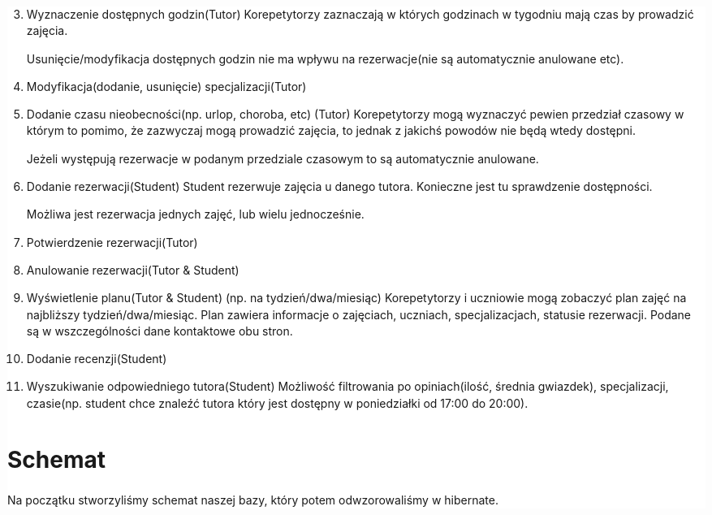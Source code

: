 3. Wyznaczenie dostępnych godzin(Tutor)
   Korepetytorzy zaznaczają w których godzinach w tygodniu mają czas by prowadzić zajęcia.

   Usunięcie/modyfikacja dostępnych godzin nie ma wpływu na rezerwacje(nie są
   automatycznie anulowane etc).

4. Modyfikacja(dodanie, usunięcie) specjalizacji(Tutor)

5. Dodanie czasu nieobecności(np. urlop, choroba, etc) (Tutor)
   Korepetytorzy mogą wyznaczyć pewien przedział czasowy w którym to pomimo, że
   zazwyczaj mogą prowadzić zajęcia, to jednak z jakichś powodów nie będą wtedy
   dostępni.

   Jeżeli występują rezerwacje w podanym przedziale czasowym to są automatycznie
   anulowane.

6. Dodanie rezerwacji(Student)
   Student rezerwuje zajęcia u danego tutora.
   Konieczne jest tu sprawdzenie dostępności.

   Możliwa jest rezerwacja jednych zajęć,
   lub wielu jednocześnie.

7. Potwierdzenie rezerwacji(Tutor)

8. Anulowanie rezerwacji(Tutor & Student)

9. Wyświetlenie planu(Tutor & Student) (np. na tydzień/dwa/miesiąc)
    Korepetytorzy i uczniowie mogą zobaczyć plan zajęć na najbliższy tydzień/dwa/miesiąc.
    Plan zawiera informacje o zajęciach, uczniach, specjalizacjach, statusie rezerwacji.
    Podane są w wszczególności dane kontaktowe obu stron.

10. Dodanie recenzji(Student)

11. Wyszukiwanie odpowiedniego tutora(Student)
    Możliwość filtrowania po opiniach(ilość, średnia gwiazdek), specjalizacji,
    czasie(np. student chce znaleźć tutora który jest dostępny w poniedziałki od
    17:00 do 20:00).

# Schemat 

Na początku stworzyliśmy schemat naszej bazy,
który potem odwzorowaliśmy w hibernate.

